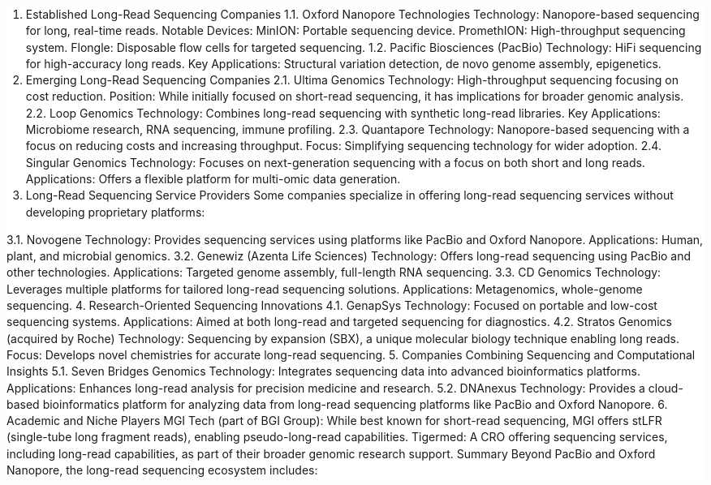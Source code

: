 1. Established Long-Read Sequencing Companies
1.1. Oxford Nanopore Technologies
Technology: Nanopore-based sequencing for long, real-time reads.
Notable Devices:
MinION: Portable sequencing device.
PromethION: High-throughput sequencing system.
Flongle: Disposable flow cells for targeted sequencing.
1.2. Pacific Biosciences (PacBio)
Technology: HiFi sequencing for high-accuracy long reads.
Key Applications: Structural variation detection, de novo genome assembly, epigenetics.
2. Emerging Long-Read Sequencing Companies
2.1. Ultima Genomics
Technology: High-throughput sequencing focusing on cost reduction.
Position: While initially focused on short-read sequencing, it has implications for broader genomic analysis.
2.2. Loop Genomics
Technology: Combines long-read sequencing with synthetic long-read libraries.
Key Applications: Microbiome research, RNA sequencing, immune profiling.
2.3. Quantapore
Technology: Nanopore-based sequencing with a focus on reducing costs and increasing throughput.
Focus: Simplifying sequencing technology for wider adoption.
2.4. Singular Genomics
Technology: Focuses on next-generation sequencing with a focus on both short and long reads.
Applications: Offers a flexible platform for multi-omic data generation.
3. Long-Read Sequencing Service Providers
Some companies specialize in offering long-read sequencing services without developing proprietary platforms:

3.1. Novogene
Technology: Provides sequencing services using platforms like PacBio and Oxford Nanopore.
Applications: Human, plant, and microbial genomics.
3.2. Genewiz (Azenta Life Sciences)
Technology: Offers long-read sequencing using PacBio and other technologies.
Applications: Targeted genome assembly, full-length RNA sequencing.
3.3. CD Genomics
Technology: Leverages multiple platforms for tailored long-read sequencing solutions.
Applications: Metagenomics, whole-genome sequencing.
4. Research-Oriented Sequencing Innovations
4.1. GenapSys
Technology: Focused on portable and low-cost sequencing systems.
Applications: Aimed at both long-read and targeted sequencing for diagnostics.
4.2. Stratos Genomics (acquired by Roche)
Technology: Sequencing by expansion (SBX), a unique molecular biology technique enabling long reads.
Focus: Develops novel chemistries for accurate long-read sequencing.
5. Companies Combining Sequencing and Computational Insights
5.1. Seven Bridges Genomics
Technology: Integrates sequencing data into advanced bioinformatics platforms.
Applications: Enhances long-read analysis for precision medicine and research.
5.2. DNAnexus
Technology: Provides a cloud-based bioinformatics platform for analyzing data from long-read sequencing platforms like PacBio and Oxford Nanopore.
6. Academic and Niche Players
MGI Tech (part of BGI Group): While best known for short-read sequencing, MGI offers stLFR (single-tube long fragment reads), enabling pseudo-long-read capabilities.
Tigermed: A CRO offering sequencing services, including long-read capabilities, as part of their broader genomic research support.
Summary
Beyond PacBio and Oxford Nanopore, the long-read sequencing ecosystem includes:
